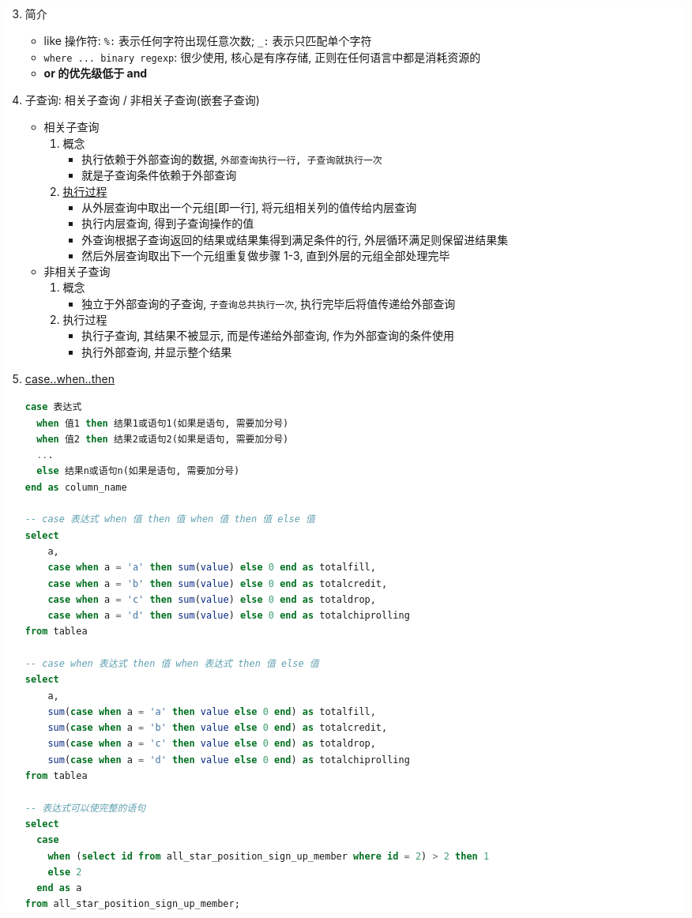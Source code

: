 3. 简介

   - like 操作符: `%:` 表示任何字符出现任意次数; `_:` 表示只匹配单个字符
   - `where ... binary regexp`: 很少使用, 核心是有序存储, 正则在任何语言中都是消耗资源的
   - **or 的优先级低于 and**

4. 子查询: 相关子查询 / 非相关子查询(嵌套子查询)

   - 相关子查询
     1. 概念
        - 执行依赖于外部查询的数据, `外部查询执行一行, 子查询就执行一次`
        - 就是子查询条件依赖于外部查询
     2. [执行过程](https://blog.csdn.net/dta0502/article/details/92652156)
        - 从外层查询中取出一个元组[即一行], 将元组相关列的值传给内层查询
        - 执行内层查询, 得到子查询操作的值
        - 外查询根据子查询返回的结果或结果集得到满足条件的行, 外层循环满足则保留进结果集
        - 然后外层查询取出下一个元组重复做步骤 1-3, 直到外层的元组全部处理完毕
   - 非相关子查询
     1. 概念
        - 独立于外部查询的子查询, `子查询总共执行一次`, 执行完毕后将值传递给外部查询
     2. 执行过程
        - 执行子查询, 其结果不被显示, 而是传递给外部查询, 作为外部查询的条件使用
        - 执行外部查询, 并显示整个结果

5. [case..when..then](https://github.com/alice52/java-ocean/issues/65)

   ```sql
   case 表达式
     when 值1 then 结果1或语句1(如果是语句, 需要加分号)
     when 值2 then 结果2或语句2(如果是语句, 需要加分号)
     ...
     else 结果n或语句n(如果是语句, 需要加分号)
   end as column_name

   -- case 表达式 when 值 then 值 when 值 then 值 else 值
   select
       a,
       case when a = 'a' then sum(value) else 0 end as totalfill,
       case when a = 'b' then sum(value) else 0 end as totalcredit,
       case when a = 'c' then sum(value) else 0 end as totaldrop,
       case when a = 'd' then sum(value) else 0 end as totalchiprolling
   from tablea

   -- case when 表达式 then 值 when 表达式 then 值 else 值
   select
       a,
       sum(case when a = 'a' then value else 0 end) as totalfill,
       sum(case when a = 'b' then value else 0 end) as totalcredit,
       sum(case when a = 'c' then value else 0 end) as totaldrop,
       sum(case when a = 'd' then value else 0 end) as totalchiprolling
   from tablea

   -- 表达式可以使完整的语句
   select
     case
       when (select id from all_star_position_sign_up_member where id = 2) > 2 then 1
       else 2
     end as a
   from all_star_position_sign_up_member;
   ```
